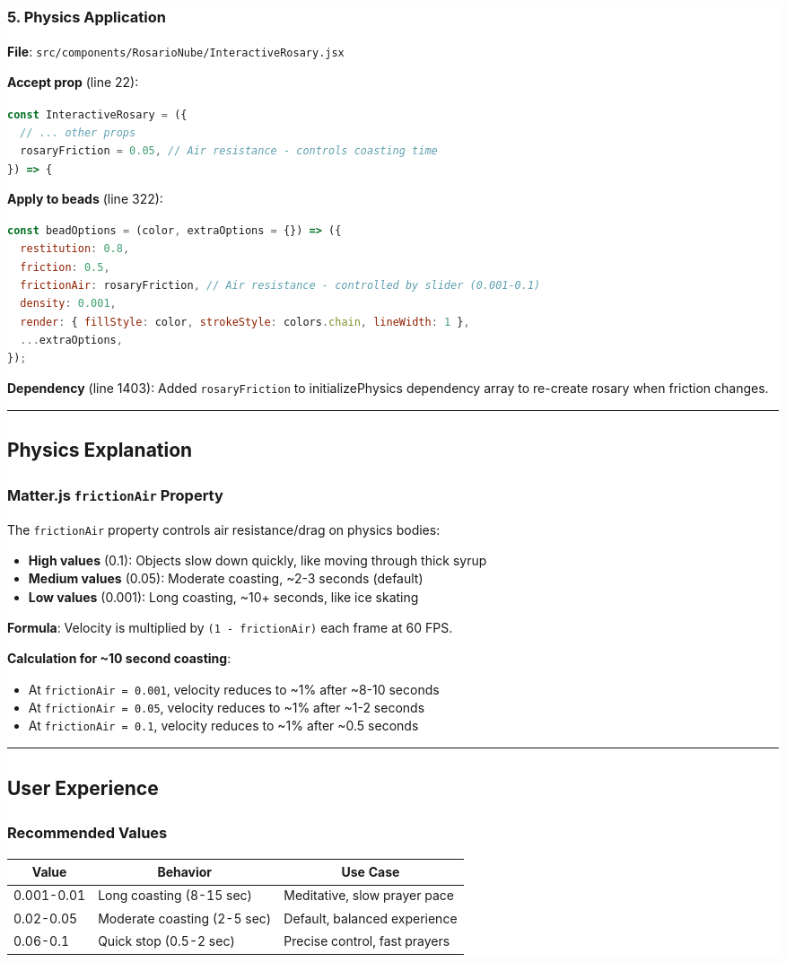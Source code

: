 ### 5. Physics Application

**File**: `src/components/RosarioNube/InteractiveRosary.jsx`

**Accept prop** (line 22):
```javascript
const InteractiveRosary = ({
  // ... other props
  rosaryFriction = 0.05, // Air resistance - controls coasting time
}) => {
```

**Apply to beads** (line 322):
```javascript
const beadOptions = (color, extraOptions = {}) => ({
  restitution: 0.8,
  friction: 0.5,
  frictionAir: rosaryFriction, // Air resistance - controlled by slider (0.001-0.1)
  density: 0.001,
  render: { fillStyle: color, strokeStyle: colors.chain, lineWidth: 1 },
  ...extraOptions,
});
```

**Dependency** (line 1403):
Added `rosaryFriction` to initializePhysics dependency array to re-create rosary when friction changes.

---

## Physics Explanation

### Matter.js `frictionAir` Property

The `frictionAir` property controls air resistance/drag on physics bodies:

- **High values** (0.1): Objects slow down quickly, like moving through thick syrup
- **Medium values** (0.05): Moderate coasting, ~2-3 seconds (default)
- **Low values** (0.001): Long coasting, ~10+ seconds, like ice skating

**Formula**: Velocity is multiplied by `(1 - frictionAir)` each frame at 60 FPS.

**Calculation for ~10 second coasting**:
- At `frictionAir = 0.001`, velocity reduces to ~1% after ~8-10 seconds
- At `frictionAir = 0.05`, velocity reduces to ~1% after ~1-2 seconds
- At `frictionAir = 0.1`, velocity reduces to ~1% after ~0.5 seconds

---

## User Experience

### Recommended Values

| Value | Behavior | Use Case |
|-------|----------|----------|
| 0.001-0.01 | Long coasting (8-15 sec) | Meditative, slow prayer pace |
| 0.02-0.05 | Moderate coasting (2-5 sec) | Default, balanced experience |
| 0.06-0.1 | Quick stop (0.5-2 sec) | Precise control, fast prayers |
